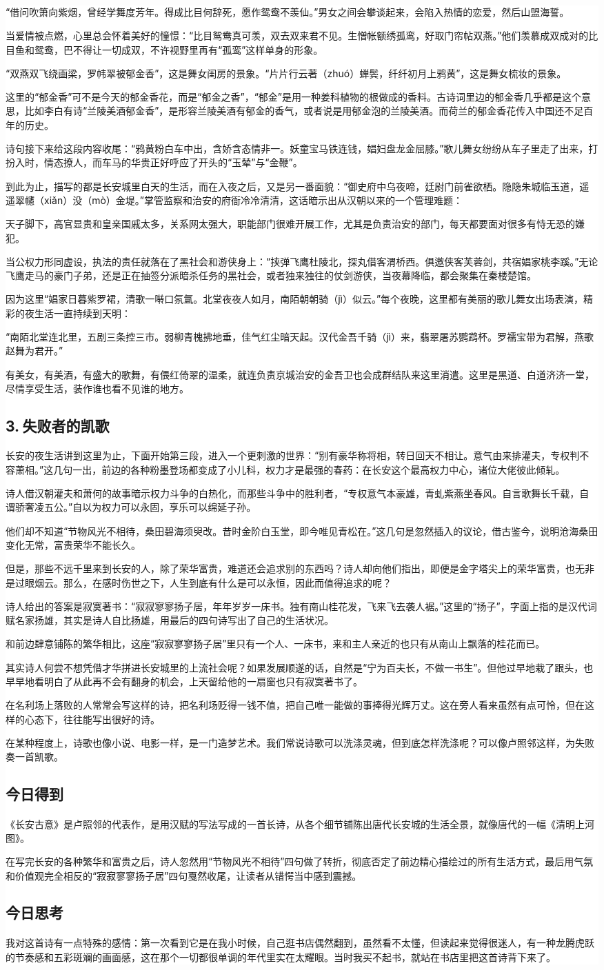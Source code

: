 “借问吹箫向紫烟，曾经学舞度芳年。得成比目何辞死，愿作鸳鸯不羡仙。”男女之间会攀谈起来，会陷入热情的恋爱，然后山盟海誓。

当爱情被点燃，心里总会怀着美好的憧憬：“比目鸳鸯真可羡，双去双来君不见。生憎帐额绣孤鸾，好取门帘帖双燕。”他们羡慕成双成对的比目鱼和鸳鸯，巴不得让一切成双，不许视野里再有“孤鸾”这样单身的形象。

“双燕双飞绕画梁，罗帏翠被郁金香”，这是舞女闺房的景象。“片片行云著（zhuó）蝉鬓，纤纤初月上鸦黄”，这是舞女梳妆的景象。

这里的“郁金香”可不是今天的郁金香花，而是“郁金之香”，“郁金”是用一种姜科植物的根做成的香料。古诗词里边的郁金香几乎都是这个意思，比如李白有诗“兰陵美酒郁金香”，是形容兰陵美酒有郁金的香气，或者说是用郁金泡的兰陵美酒。而荷兰的郁金香花传入中国还不足百年的历史。

诗句接下来给这段内容收尾：“鸦黄粉白车中出，含娇含态情非一。妖童宝马铁连钱，娼妇盘龙金屈膝。”歌儿舞女纷纷从车子里走了出来，打扮入时，情态撩人，而车马的华贵正好呼应了开头的“玉辇”与“金鞭”。

到此为止，描写的都是长安城里白天的生活，而在入夜之后，又是另一番面貌：“御史府中乌夜啼，廷尉门前雀欲栖。隐隐朱城临玉道，遥遥翠幰（xiǎn）没（mò）金堤。”掌管监察和治安的府衙冷冷清清，这话暗示出从汉朝以来的一个管理难题：

天子脚下，高官显贵和皇亲国戚太多，关系网太强大，职能部门很难开展工作，尤其是负责治安的部门，每天都要面对很多有恃无恐的嫌犯。

当公权力形同虚设，执法的责任就落在了黑社会和游侠身上：“挟弹飞鹰杜陵北，探丸借客渭桥西。俱邀侠客芙蓉剑，共宿娼家桃李蹊。”无论飞鹰走马的豪门子弟，还是正在抽签分派暗杀任务的黑社会，或者独来独往的仗剑游侠，当夜幕降临，都会聚集在秦楼楚馆。

因为这里“娼家日暮紫罗裙，清歌一啭口氛氲。北堂夜夜人如月，南陌朝朝骑（jì）似云。”每个夜晚，这里都有美丽的歌儿舞女出场表演，精彩的夜生活一直持续到天明：

“南陌北堂连北里，五剧三条控三市。弱柳青槐拂地垂，佳气红尘暗天起。汉代金吾千骑（jì）来，翡翠屠苏鹦鹉杯。罗襦宝带为君解，燕歌赵舞为君开。”

有美女，有美酒，有盛大的歌舞，有偎红倚翠的温柔，就连负责京城治安的金吾卫也会成群结队来这里消遣。这里是黑道、白道济济一堂，尽情享受生活，装作谁也看不见谁的地方。

## 3. 失败者的凯歌

长安的夜生活讲到这里为止，下面开始第三段，进入一个更刺激的世界：“别有豪华称将相，转日回天不相让。意气由来排灌夫，专权判不容萧相。”这几句一出，前边的各种粉墨登场都变成了小儿科，权力才是最强的春药：在长安这个最高权力中心，诸位大佬彼此倾轧。

诗人借汉朝灌夫和萧何的故事暗示权力斗争的白热化，而那些斗争中的胜利者，“专权意气本豪雄，青虬紫燕坐春风。自言歌舞长千载，自谓骄奢凌五公。”自以为权力可以永固，享乐可以绵延子孙。

他们却不知道“节物风光不相待，桑田碧海须臾改。昔时金阶白玉堂，即今唯见青松在。”这几句是忽然插入的议论，借古鉴今，说明沧海桑田变化无常，富贵荣华不能长久。

但是，那些不远千里来到长安的人，除了荣华富贵，难道还会追求别的东西吗？诗人却向他们指出，即便是金字塔尖上的荣华富贵，也无非是过眼烟云。那么，在感时伤世之下，人生到底有什么是可以永恒，因此而值得追求的呢？

诗人给出的答案是寂寞著书：“寂寂寥寥扬子居，年年岁岁一床书。独有南山桂花发，飞来飞去袭人裾。”这里的“扬子”，字面上指的是汉代词赋名家扬雄，其实是诗人自比扬雄，用最后的四句诗写出了自己的生活状况。

和前边肆意铺陈的繁华相比，这座“寂寂寥寥扬子居”里只有一个人、一床书，来和主人亲近的也只有从南山上飘落的桂花而已。

其实诗人何尝不想凭借才华拼进长安城里的上流社会呢？如果发展顺遂的话，自然是“宁为百夫长，不做一书生”。但他过早地栽了跟头，也早早地看明白了从此再不会有翻身的机会，上天留给他的一扇窗也只有寂寞著书了。

在名利场上落败的人常常会写这样的诗，把名利场贬得一钱不值，把自己唯一能做的事捧得光辉万丈。这在旁人看来虽然有点可怜，但在这样的心态下，往往能写出很好的诗。

在某种程度上，诗歌也像小说、电影一样，是一门造梦艺术。我们常说诗歌可以洗涤灵魂，但到底怎样洗涤呢？可以像卢照邻这样，为失败奏一首凯歌。

## 今日得到

《长安古意》是卢照邻的代表作，是用汉赋的写法写成的一首长诗，从各个细节铺陈出唐代长安城的生活全景，就像唐代的一幅《清明上河图》。

在写完长安的各种繁华和富贵之后，诗人忽然用“节物风光不相待”四句做了转折，彻底否定了前边精心描绘过的所有生活方式，最后用气氛和价值观完全相反的“寂寂寥寥扬子居”四句戛然收尾，让读者从错愕当中感到震撼。

## 今日思考

我对这首诗有一点特殊的感情：第一次看到它是在我小时候，自己逛书店偶然翻到，虽然看不太懂，但读起来觉得很迷人，有一种龙腾虎跃的节奏感和五彩斑斓的画面感，这在那个一切都很单调的年代里实在太耀眼。当时我买不起书，就站在书店里把这首诗背下来了。
